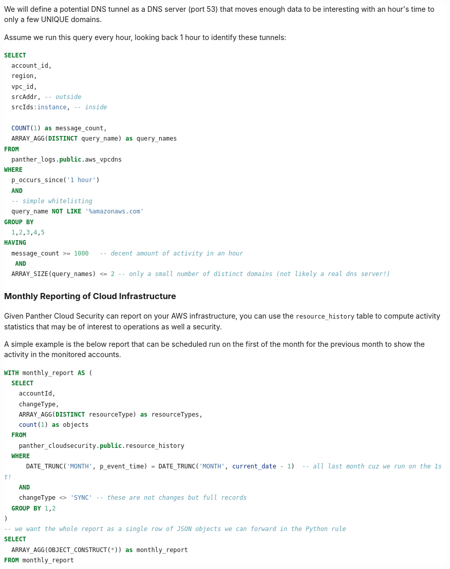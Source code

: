 We will define a potential DNS tunnel as a DNS server (port 53) that moves enough data to be interesting with an hour's time to only a few UNIQUE domains.

Assume we run this query every hour, looking back 1 hour to identify these tunnels:

```sql
SELECT
  account_id,
  region,
  vpc_id,
  srcAddr, -- outside
  srcIds:instance, -- inside

  COUNT(1) as message_count,
  ARRAY_AGG(DISTINCT query_name) as query_names
FROM
  panther_logs.public.aws_vpcdns
WHERE
  p_occurs_since('1 hour')
  AND
  -- simple whitelisting
  query_name NOT LIKE '%amazonaws.com'
GROUP BY
  1,2,3,4,5
HAVING
  message_count >= 1000   -- decent amount of activity in an hour
   AND
  ARRAY_SIZE(query_names) <= 2 -- only a small number of distinct domains (not likely a real dns server!)
```

### Monthly Reporting of Cloud Infrastructure

Given Panther Cloud Security can report on your AWS infrastructure, you can use the `resource_history` table to compute activity statistics that may be of interest to operations as well a security.

A simple example is the below report that can be scheduled run on the first of the month for the previous month to show the activity in the monitored accounts.

```sql
WITH monthly_report AS (
  SELECT
    accountId,
    changeType,
    ARRAY_AGG(DISTINCT resourceType) as resourceTypes,
    count(1) as objects
  FROM
    panther_cloudsecurity.public.resource_history
  WHERE
      DATE_TRUNC('MONTH', p_event_time) = DATE_TRUNC('MONTH', current_date - 1)  -- all last month cuz we run on the 1st!
    AND
    changeType <> 'SYNC' -- these are not changes but full records
  GROUP BY 1,2
)
-- we want the whole report as a single row of JSON objects we can forward in the Python rule
SELECT
  ARRAY_AGG(OBJECT_CONSTRUCT(*)) as monthly_report
FROM monthly_report
```
